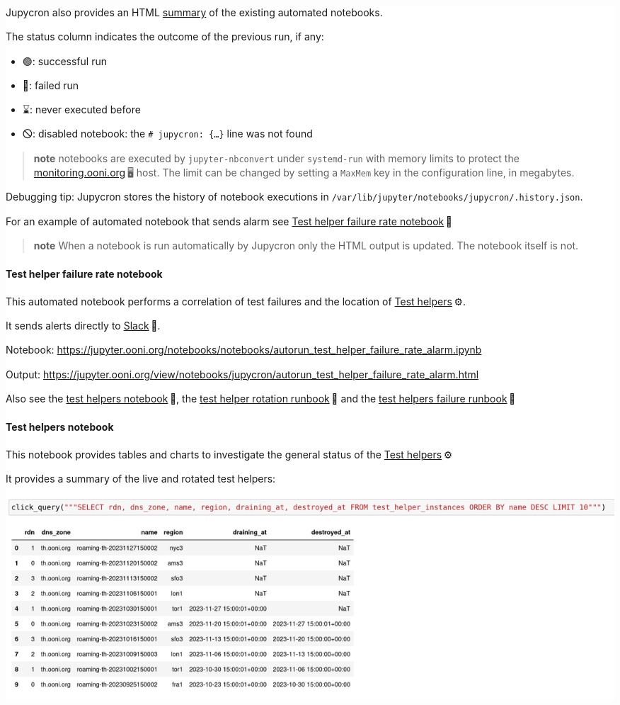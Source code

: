 Jupycron also provides an HTML
[summary](https://jupyter.ooni.org/view/notebooks/jupycron/summary.html)
of the existing automated notebooks.

The status column indicates the outcome of the previous run, if any:

- 🟢: successful run

- 🔴: failed run

- ⌛: never executed before

- 🛇: disabled notebook: the `# jupycron: {…​}` line was not found

> **note**
> notebooks are executed by `jupyter-nbconvert` under `systemd-run` with
> memory limits to protect the [monitoring.ooni.org](#monitoring.ooni.org)&thinsp;🖥
> host. The limit can be changed by setting a `MaxMem` key in the
> configuration line, in megabytes.

Debugging tip: Jupycron stores the history of notebook executions in
`/var/lib/jupyter/notebooks/jupycron/.history.json`.

For an example of automated notebook that sends alarm see
[Test helper failure rate notebook](#test-helper-failure-rate-notebook)&thinsp;📔

> **note**
> When a notebook is run automatically by Jupycron only the HTML output is updated.
> The notebook itself is not.

#### Test helper failure rate notebook

This automated notebook performs a correlation of test failures and the
location of [Test helpers](#test-helpers)&thinsp;⚙.

It sends alerts directly to [Slack](#slack)&thinsp;🔧.

Notebook:
<https://jupyter.ooni.org/notebooks/notebooks/autorun_test_helper_failure_rate_alarm.ipynb>

Output:
<https://jupyter.ooni.org/view/notebooks/jupycron/autorun_test_helper_failure_rate_alarm.html>

Also see the [test helpers notebook](#test-helpers-notebook)&thinsp;📔,
the [test helper rotation runbook](legacybackend/incident-management/#test-helper-rotation-runbook)&thinsp;📒 and
the [test helpers failure runbook](legacybackend/incident-management/#test-helpers-failure-runbook)&thinsp;📒

#### Test helpers notebook

This notebook provides tables and charts to investigate the general
status of the [Test helpers](#test-helpers)&thinsp;⚙

It provides a summary of the live and rotated test helpers:

![notebook](../../../assets/images-backend/test_helpers_notebook.png)